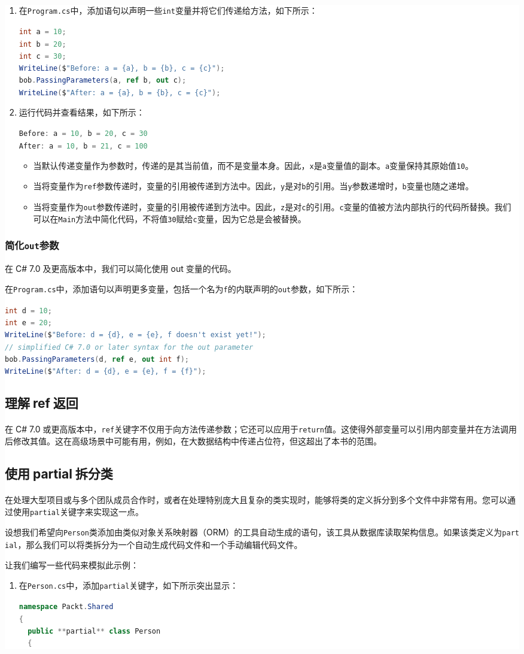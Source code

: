 1.  在`Program.cs`中，添加语句以声明一些`int`变量并将它们传递给方法，如下所示：

    ```cs
    int a = 10; 
    int b = 20; 
    int c = 30;
    WriteLine($"Before: a = {a}, b = {b}, c = {c}"); 
    bob.PassingParameters(a, ref b, out c); 
    WriteLine($"After: a = {a}, b = {b}, c = {c}"); 
    ```

1.  运行代码并查看结果，如下所示：

    ```cs
    Before: a = 10, b = 20, c = 30 
    After: a = 10, b = 21, c = 100 
    ```

    +   当默认传递变量作为参数时，传递的是其当前值，而不是变量本身。因此，`x`是`a`变量值的副本。`a`变量保持其原始值`10`。

    +   当将变量作为`ref`参数传递时，变量的引用被传递到方法中。因此，`y`是对`b`的引用。当`y`参数递增时，`b`变量也随之递增。

    +   当将变量作为`out`参数传递时，变量的引用被传递到方法中。因此，`z`是对`c`的引用。`c`变量的值被方法内部执行的代码所替换。我们可以在`Main`方法中简化代码，不将值`30`赋给`c`变量，因为它总是会被替换。

### 简化`out`参数

在 C# 7.0 及更高版本中，我们可以简化使用 out 变量的代码。

在`Program.cs`中，添加语句以声明更多变量，包括一个名为`f`的内联声明的`out`参数，如下所示：

```cs
int d = 10; 
int e = 20;
WriteLine($"Before: d = {d}, e = {e}, f doesn't exist yet!");
// simplified C# 7.0 or later syntax for the out parameter 
bob.PassingParameters(d, ref e, out int f); 
WriteLine($"After: d = {d}, e = {e}, f = {f}"); 
```

## 理解 ref 返回

在 C# 7.0 或更高版本中，`ref`关键字不仅用于向方法传递参数；它还可以应用于`return`值。这使得外部变量可以引用内部变量并在方法调用后修改其值。这在高级场景中可能有用，例如，在大数据结构中传递占位符，但这超出了本书的范围。

## 使用 partial 拆分类

在处理大型项目或与多个团队成员合作时，或者在处理特别庞大且复杂的类实现时，能够将类的定义拆分到多个文件中非常有用。您可以通过使用`partial`关键字来实现这一点。

设想我们希望向`Person`类添加由类似对象关系映射器（ORM）的工具自动生成的语句，该工具从数据库读取架构信息。如果该类定义为`partial`，那么我们可以将类拆分为一个自动生成代码文件和一个手动编辑代码文件。

让我们编写一些代码来模拟此示例：

1.  在`Person.cs`中，添加`partial`关键字，如下所示突出显示：

    ```cs
    namespace Packt.Shared
    {
      public **partial** class Person
      { 
    ```
